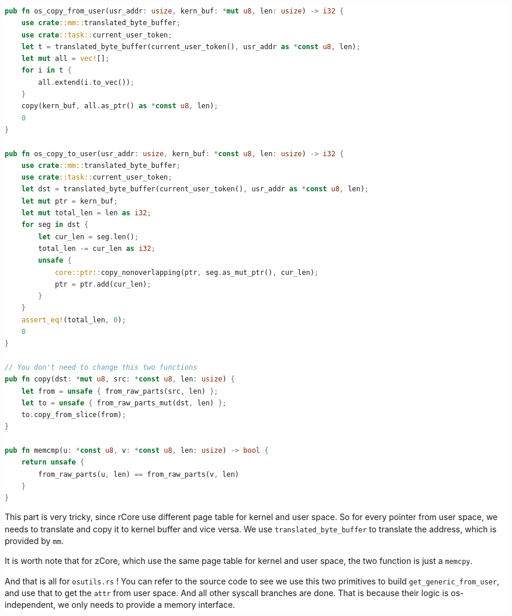 ```rust
pub fn os_copy_from_user(usr_addr: usize, kern_buf: *mut u8, len: usize) -> i32 {
    use crate::mm::translated_byte_buffer;
    use crate::task::current_user_token;
    let t = translated_byte_buffer(current_user_token(), usr_addr as *const u8, len);    
    let mut all = vec![];
    for i in t {
        all.extend(i.to_vec());
    }
    copy(kern_buf, all.as_ptr() as *const u8, len);
    0
}
 
pub fn os_copy_to_user(usr_addr: usize, kern_buf: *const u8, len: usize) -> i32 {
    use crate::mm::translated_byte_buffer;
    use crate::task::current_user_token;
    let dst = translated_byte_buffer(current_user_token(), usr_addr as *const u8, len);
    let mut ptr = kern_buf;
    let mut total_len = len as i32;
    for seg in dst {
        let cur_len = seg.len();
        total_len -= cur_len as i32;
        unsafe {
            core::ptr::copy_nonoverlapping(ptr, seg.as_mut_ptr(), cur_len);
            ptr = ptr.add(cur_len);   
        }
    }
    assert_eq!(total_len, 0);
    0
}

// You don't need to change this two functions
pub fn copy(dst: *mut u8, src: *const u8, len: usize) {
    let from = unsafe { from_raw_parts(src, len) };
    let to = unsafe { from_raw_parts_mut(dst, len) };
    to.copy_from_slice(from);
}

pub fn memcmp(u: *const u8, v: *const u8, len: usize) -> bool {
    return unsafe {
        from_raw_parts(u, len) == from_raw_parts(v, len)
    }
}
```

This part is very tricky, since rCore use different page table for kernel and user space. So for every pointer from user space, we needs to translate and copy it to kernel buffer and vice versa. We use `translated_byte_buffer` to translate the address, which is provided by `mm`.

It is worth note that for zCore, which use the same page table for kernel and user space, the two function is just a `memcpy`.

And that is all for `osutils.rs` ! You can refer to the source code to see we use this two primitives to build `get_generic_from_user`, and use that to get the `attr` from user space. And all other syscall branches are done. That is because their logic is os-independent, we only needs to provide a memory interface.

